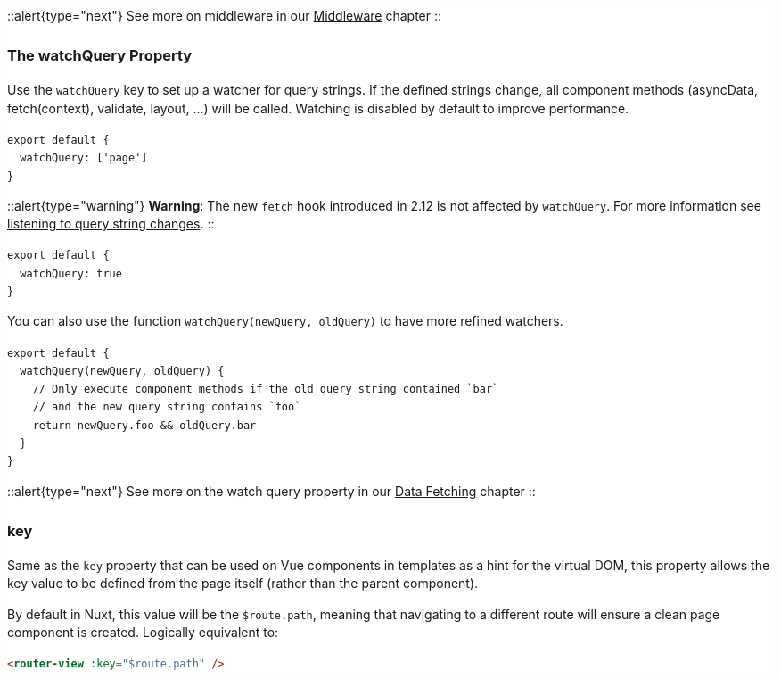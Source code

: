 ::alert{type="next"}
See more on middleware in our [Middleware](/___documentation___directory-structure/middleware) chapter
::

### The watchQuery Property

Use the `watchQuery` key to set up a watcher for query strings. If the defined strings change, all component methods (asyncData, fetch(context), validate, layout, ...) will be called. Watching is disabled by default to improve performance.

```js{}[pages/index.vue]
export default {
  watchQuery: ['page']
}
```

::alert{type="warning"}
**Warning**: The new `fetch` hook introduced in 2.12 is not affected by `watchQuery`. For more information see [listening to query string changes](/___documentation___features/data-fetching#the-fetch-hook).
::

```js{}[pages/index.vue]
export default {
  watchQuery: true
}
```

You can also use the function `watchQuery(newQuery, oldQuery)` to have more refined watchers.

```js{}[pages/index.vue]
export default {
  watchQuery(newQuery, oldQuery) {
    // Only execute component methods if the old query string contained `bar`
    // and the new query string contains `foo`
    return newQuery.foo && oldQuery.bar
  }
}
```

::alert{type="next"}
See more on the watch query property in our [Data Fetching](/___documentation___features/data-fetching) chapter
::

### key

Same as the `key` property that can be used on Vue components in templates as a hint for the virtual DOM, this property allows the key value to be defined from the page itself (rather than the parent component).

By default in Nuxt, this value will be the `$route.path`, meaning that navigating to a different route will ensure a clean page component is created. Logically equivalent to:

```html
<router-view :key="$route.path" />
```
